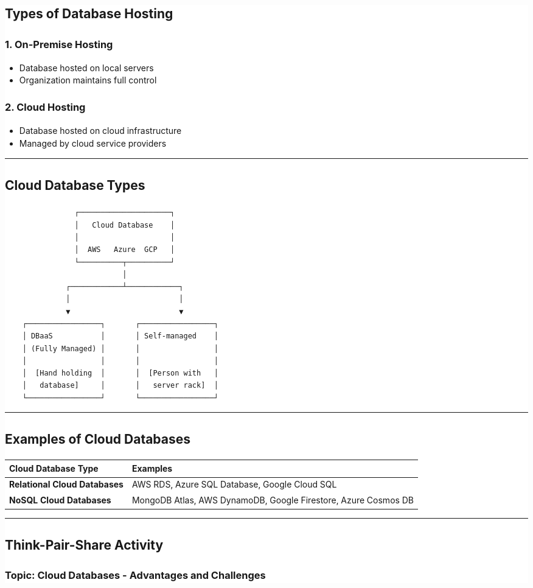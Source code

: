 
## Types of Database Hosting

### 1. On-Premise Hosting

- Database hosted on local servers
- Organization maintains full control

### 2. Cloud Hosting

- Database hosted on cloud infrastructure
- Managed by cloud service providers

---

## Cloud Database Types

```
                ┌─────────────────────┐
                │   Cloud Database    │
                │                     │
                │  AWS   Azure  GCP   │
                └──────────┬──────────┘
                           │
              ┌────────────┴────────────┐
              │                         │
              ▼                         ▼
    ┌─────────────────┐       ┌─────────────────┐
    │ DBaaS           │       │ Self-managed    │
    │ (Fully Managed) │       │                 │
    │                 │       │                 │
    │  [Hand holding  │       │  [Person with   │
    │   database]     │       │   server rack]  │
    └─────────────────┘       └─────────────────┘
```

---

## Examples of Cloud Databases

| **Cloud Database Type** | **Examples** |
|:---|:---|
| **Relational Cloud Databases** | AWS RDS, Azure SQL Database, Google Cloud SQL |
| **NoSQL Cloud Databases** | MongoDB Atlas, AWS DynamoDB, Google Firestore, Azure Cosmos DB |

---

## Think-Pair-Share Activity

### Topic: Cloud Databases - Advantages and Challenges
